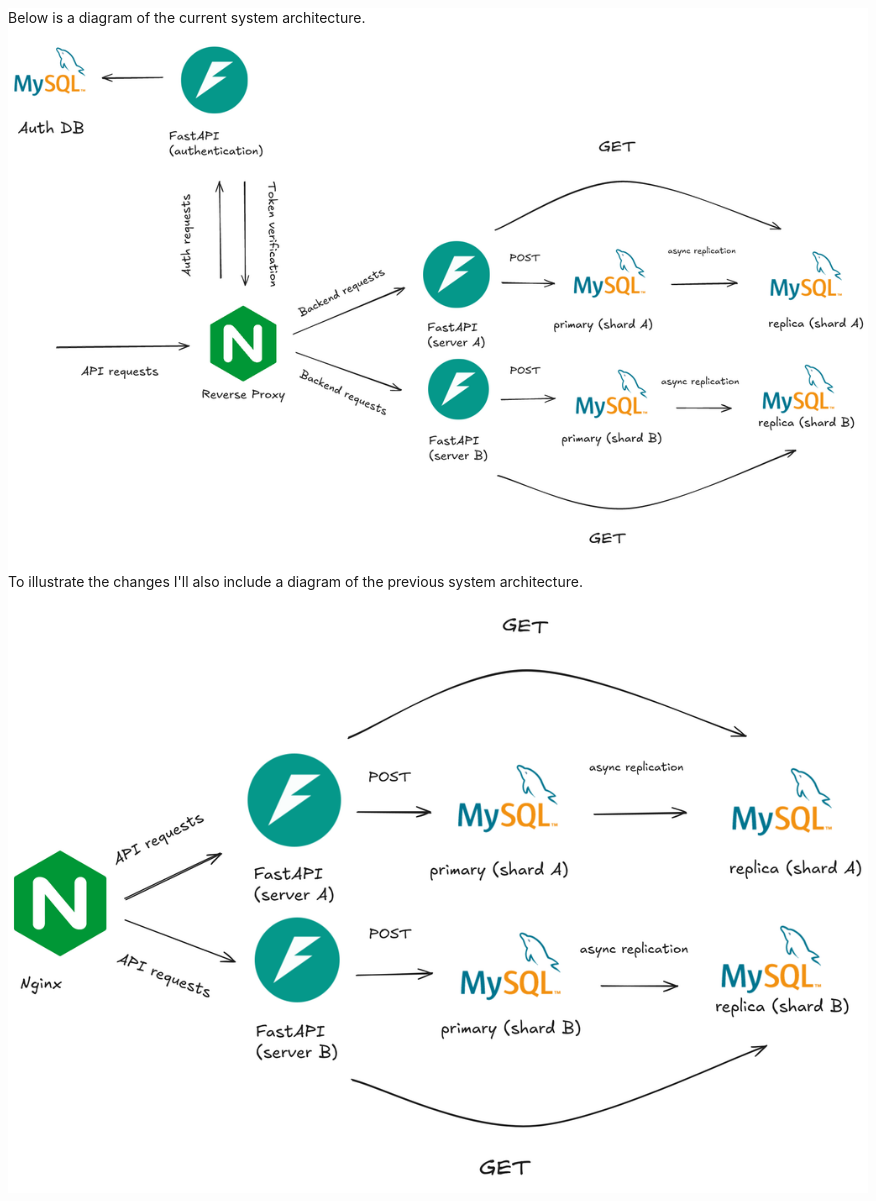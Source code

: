 Below is a diagram of the current system architecture.

![Current system architecture](./images/architecture_diagram_current.png)

To illustrate the changes I'll also include a diagram of the previous system architecture.

![Previous system architecture](./images/architecture_diagram_previous.png)
